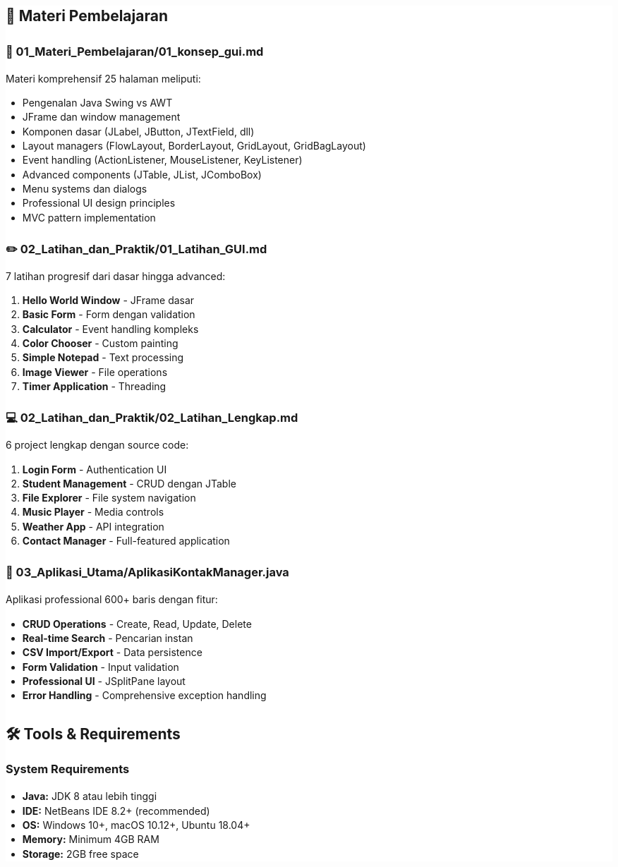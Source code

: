 ## 📖 Materi Pembelajaran

### **📘 01_Materi_Pembelajaran/01_konsep_gui.md**
Materi komprehensif 25 halaman meliputi:
- Pengenalan Java Swing vs AWT
- JFrame dan window management
- Komponen dasar (JLabel, JButton, JTextField, dll)
- Layout managers (FlowLayout, BorderLayout, GridLayout, GridBagLayout)
- Event handling (ActionListener, MouseListener, KeyListener)
- Advanced components (JTable, JList, JComboBox)
- Menu systems dan dialogs
- Professional UI design principles
- MVC pattern implementation

### **✏️ 02_Latihan_dan_Praktik/01_Latihan_GUI.md**
7 latihan progresif dari dasar hingga advanced:
1. **Hello World Window** - JFrame dasar
2. **Basic Form** - Form dengan validation
3. **Calculator** - Event handling kompleks
4. **Color Chooser** - Custom painting
5. **Simple Notepad** - Text processing
6. **Image Viewer** - File operations
7. **Timer Application** - Threading

### **💻 02_Latihan_dan_Praktik/02_Latihan_Lengkap.md**
6 project lengkap dengan source code:
1. **Login Form** - Authentication UI
2. **Student Management** - CRUD dengan JTable
3. **File Explorer** - File system navigation
4. **Music Player** - Media controls
5. **Weather App** - API integration
6. **Contact Manager** - Full-featured application

### **🚀 03_Aplikasi_Utama/AplikasiKontakManager.java**
Aplikasi professional 600+ baris dengan fitur:
- **CRUD Operations** - Create, Read, Update, Delete
- **Real-time Search** - Pencarian instan
- **CSV Import/Export** - Data persistence
- **Form Validation** - Input validation
- **Professional UI** - JSplitPane layout
- **Error Handling** - Comprehensive exception handling

## 🛠️ Tools & Requirements

### **System Requirements**
- **Java:** JDK 8 atau lebih tinggi
- **IDE:** NetBeans IDE 8.2+ (recommended)
- **OS:** Windows 10+, macOS 10.12+, Ubuntu 18.04+
- **Memory:** Minimum 4GB RAM
- **Storage:** 2GB free space
